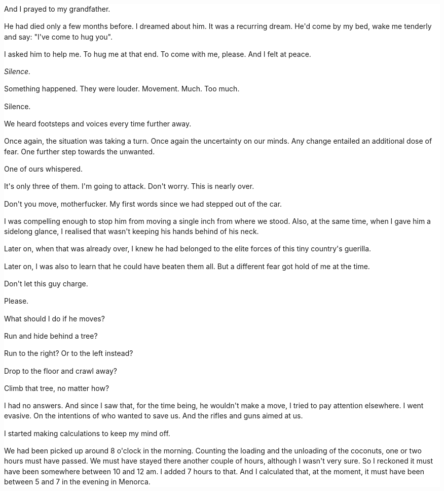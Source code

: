 And I prayed to my grandfather.

He had died only a few months before. I dreamed about him. It was a
recurring dream. He'd come by my bed, wake me tenderly and say: "I've
come to hug you".

I asked him to help me. To hug me at that end. To come with me, please.
And I felt at peace.

*Silence.*

Something happened. They were louder. Movement. Much. Too much.

Silence.

We heard footsteps and voices every time further away.

Once again, the situation was taking a turn. Once again the uncertainty
on our minds. Any change entailed an additional dose of fear. One
further step towards the unwanted.

One of ours whispered.

It's only three of them. I'm going to attack. Don't worry. This is
nearly over.

Don't you move, motherfucker. My first words since we had stepped out of
the car.

I was compelling enough to stop him from moving a single inch from where
we stood. Also, at the same time, when I gave him a sidelong glance, I
realised that wasn't keeping his hands behind of his neck.

Later on, when that was already over, I knew he had belonged to the
elite forces of this tiny country's guerilla.

Later on, I was also to learn that he could have beaten them all. But a
different fear got hold of me at the time.

Don't let this guy charge.

Please.

What should I do if he moves?

Run and hide behind a tree?

Run to the right? Or to the left instead?

Drop to the floor and crawl away?

Climb that tree, no matter how?

I had no answers. And since I saw that, for the time being, he wouldn't
make a move, I tried to pay attention elsewhere. I went evasive. On the
intentions of who wanted to save us. And the rifles and guns aimed at
us.

I started making calculations to keep my mind off.

We had been picked up around 8 o'clock in the morning. Counting the
loading and the unloading of the coconuts, one or two hours must have
passed. We must have stayed there another couple of hours, although I
wasn't very sure. So I reckoned it must have been somewhere between 10
and 12 am. I added 7 hours to that. And I calculated that, at the
moment, it must have been between 5 and 7 in the evening in Menorca.
